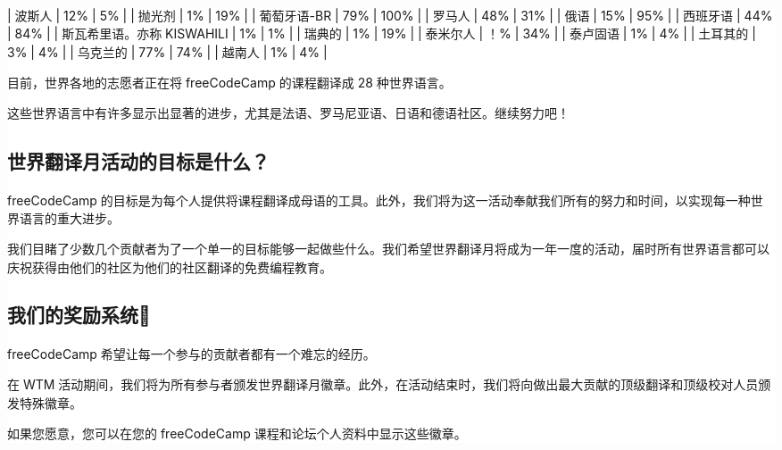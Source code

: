 | 波斯人 | 12% | 5% |
| 抛光剂 | 1% | 19% |
| 葡萄牙语-BR | 79% | 100% |
| 罗马人 | 48% | 31% |
| 俄语 | 15% | 95% |
| 西班牙语 | 44% | 84% |
| 斯瓦希里语。亦称 KISWAHILI | 1% | 1% |
| 瑞典的 | 1% | 19% |
| 泰米尔人 | ！% | 34% |
| 泰卢固语 | 1% | 4% |
| 土耳其的 | 3% | 4% |
| 乌克兰的 | 77% | 74% |
| 越南人 | 1% | 4% |

目前，世界各地的志愿者正在将 freeCodeCamp 的课程翻译成 28 种世界语言。

这些世界语言中有许多显示出显著的进步，尤其是法语、罗马尼亚语、日语和德语社区。继续努力吧！

## 世界翻译月活动的目标是什么？

freeCodeCamp 的目标是为每个人提供将课程翻译成母语的工具。此外，我们将为这一活动奉献我们所有的努力和时间，以实现每一种世界语言的重大进步。

我们目睹了少数几个贡献者为了一个单一的目标能够一起做些什么。我们希望世界翻译月将成为一年一度的活动，届时所有世界语言都可以庆祝获得由他们的社区为他们的社区翻译的免费编程教育。

## 我们的奖励系统🥇

freeCodeCamp 希望让每一个参与的贡献者都有一个难忘的经历。

在 WTM 活动期间，我们将为所有参与者颁发世界翻译月徽章。此外，在活动结束时，我们将向做出最大贡献的顶级翻译和顶级校对人员颁发特殊徽章。

如果您愿意，您可以在您的 freeCodeCamp 课程和论坛个人资料中显示这些徽章。
